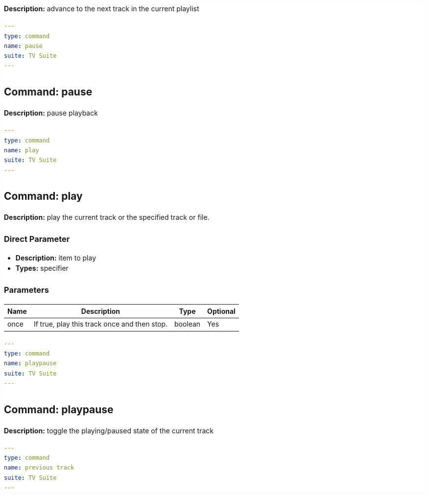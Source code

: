 **Description:** advance to the next track in the current playlist

<a name="pause"></a>
```yaml
---
type: command
name: pause
suite: TV Suite
---
```

## Command: pause

**Description:** pause playback

<a name="play"></a>
```yaml
---
type: command
name: play
suite: TV Suite
---
```

## Command: play

**Description:** play the current track or the specified track or file.

### Direct Parameter
- **Description:** item to play
- **Types:** specifier
### Parameters
| Name | Description | Type | Optional |
|---|---|---|---|
| once | If true, play this track once and then stop. | boolean | Yes |

<a name="playpause"></a>
```yaml
---
type: command
name: playpause
suite: TV Suite
---
```

## Command: playpause

**Description:** toggle the playing/paused state of the current track

<a name="previous_track"></a>
```yaml
---
type: command
name: previous track
suite: TV Suite
---
```
